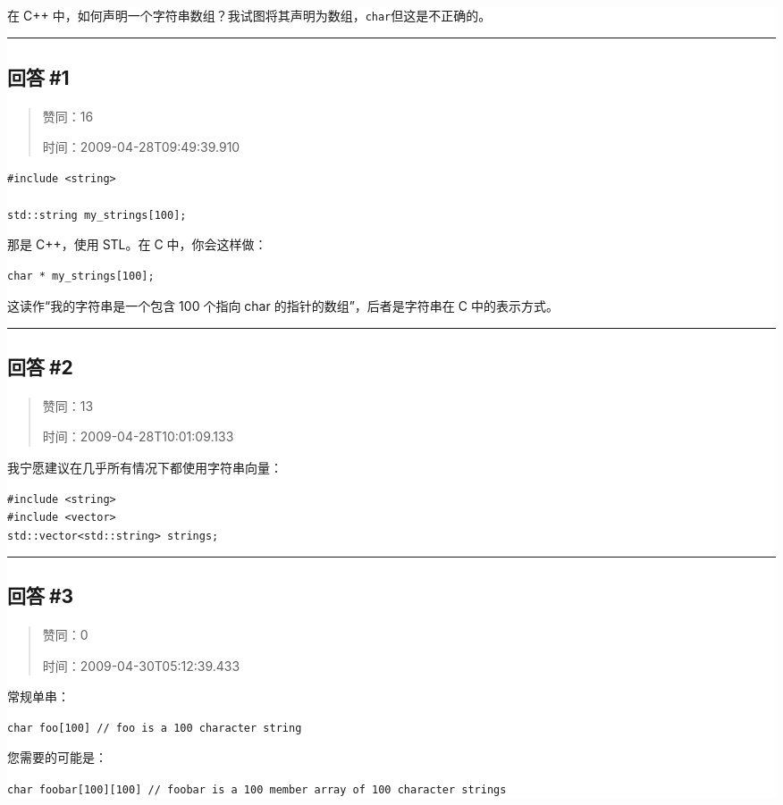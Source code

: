 在 C++ 中，如何声明一个字符串数组？我试图将其声明为数组，`char`但这是不正确的。

* * *

## 回答 #1

> 赞同：16
> 
> 时间：2009-04-28T09:49:39.910

```
#include <string>

std::string my_strings[100]; 
```

那是 C++，使用 STL。在 C 中，你会这样做：

```
char * my_strings[100]; 
```

这读作“我的字符串是一个包含 100 个指向 char 的指针的数组”，后者是字符串在 C 中的表示方式。

* * *

## 回答 #2

> 赞同：13
> 
> 时间：2009-04-28T10:01:09.133

我宁愿建议在几乎所有情况下都使用字符串向量：

```
#include <string>
#include <vector>
std::vector<std::string> strings; 
```

* * *

## 回答 #3

> 赞同：0
> 
> 时间：2009-04-30T05:12:39.433

常规单串：

```
char foo[100] // foo is a 100 character string 
```

您需要的可能是：

```
char foobar[100][100] // foobar is a 100 member array of 100 character strings 
```
